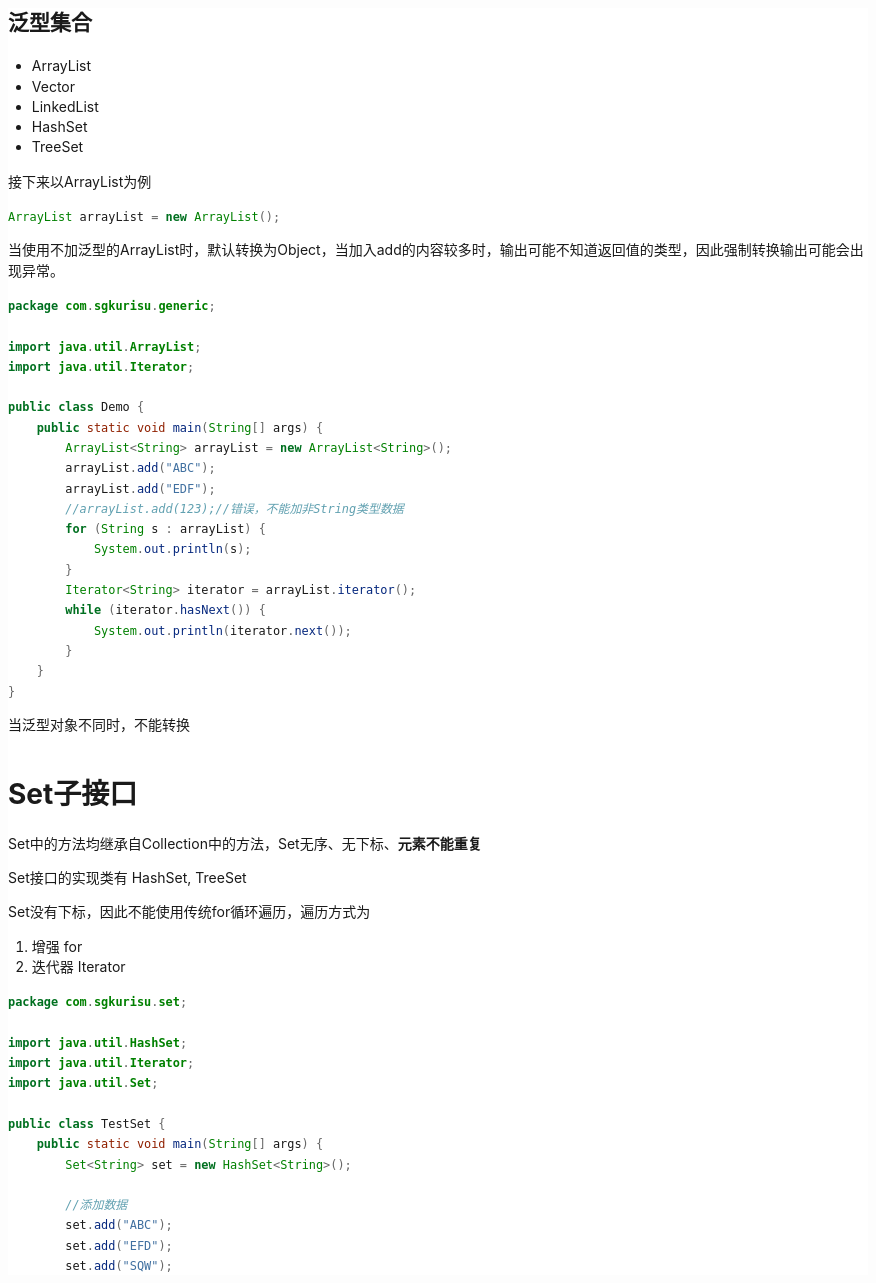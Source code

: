 ## 泛型集合

- ArrayList
- Vector
- LinkedList
- HashSet
- TreeSet

接下来以ArrayList为例

```java
ArrayList arrayList = new ArrayList();
```

当使用不加泛型的ArrayList时，默认转换为Object，当加入add的内容较多时，输出可能不知道返回值的类型，因此强制转换输出可能会出现异常。

```java
package com.sgkurisu.generic;

import java.util.ArrayList;
import java.util.Iterator;

public class Demo {
    public static void main(String[] args) {
        ArrayList<String> arrayList = new ArrayList<String>();
        arrayList.add("ABC");
        arrayList.add("EDF");
        //arrayList.add(123);//错误，不能加非String类型数据
        for (String s : arrayList) {
            System.out.println(s);
        }
        Iterator<String> iterator = arrayList.iterator();
        while (iterator.hasNext()) {
            System.out.println(iterator.next());
        }
    }
}
```

当泛型对象不同时，不能转换

# Set子接口

Set中的方法均继承自Collection中的方法，Set无序、无下标、**元素不能重复**

Set接口的实现类有 HashSet, TreeSet

Set没有下标，因此不能使用传统for循环遍历，遍历方式为

1. 增强 for
2. 迭代器 Iterator

```java
package com.sgkurisu.set;

import java.util.HashSet;
import java.util.Iterator;
import java.util.Set;

public class TestSet {
    public static void main(String[] args) {
        Set<String> set = new HashSet<String>();

        //添加数据
        set.add("ABC");
        set.add("EFD");
        set.add("SQW");
```